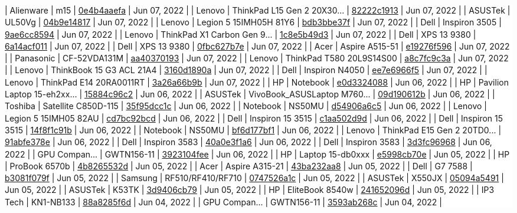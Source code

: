 | Alienware     | m15                         | [0e4b4aaefa](https://linux-hardware.org/?probe=0e4b4aaefa) | Jun 07, 2022 |
| Lenovo        | ThinkPad L15 Gen 2 20X30... | [82222c1913](https://linux-hardware.org/?probe=82222c1913) | Jun 07, 2022 |
| ASUSTek       | UL50Vg                      | [04b9e14817](https://linux-hardware.org/?probe=04b9e14817) | Jun 07, 2022 |
| Lenovo        | Legion 5 15IMH05H 81Y6      | [bdb3bbe37f](https://linux-hardware.org/?probe=bdb3bbe37f) | Jun 07, 2022 |
| Dell          | Inspiron 3505               | [9ae6cc8594](https://linux-hardware.org/?probe=9ae6cc8594) | Jun 07, 2022 |
| Lenovo        | ThinkPad X1 Carbon Gen 9... | [1c8e5b49d3](https://linux-hardware.org/?probe=1c8e5b49d3) | Jun 07, 2022 |
| Dell          | XPS 13 9380                 | [6a14acf011](https://linux-hardware.org/?probe=6a14acf011) | Jun 07, 2022 |
| Dell          | XPS 13 9380                 | [0fbc627b7e](https://linux-hardware.org/?probe=0fbc627b7e) | Jun 07, 2022 |
| Acer          | Aspire A515-51              | [e19276f596](https://linux-hardware.org/?probe=e19276f596) | Jun 07, 2022 |
| Panasonic     | CF-52VDA131M                | [aa40370193](https://linux-hardware.org/?probe=aa40370193) | Jun 07, 2022 |
| Lenovo        | ThinkPad T580 20L9S14S00    | [a8c7fc9c3a](https://linux-hardware.org/?probe=a8c7fc9c3a) | Jun 07, 2022 |
| Lenovo        | ThinkBook 15 G3 ACL 21A4    | [3160d1890a](https://linux-hardware.org/?probe=3160d1890a) | Jun 07, 2022 |
| Dell          | Inspiron N4050              | [ee7e6966f5](https://linux-hardware.org/?probe=ee7e6966f5) | Jun 07, 2022 |
| Lenovo        | ThinkPad E14 20RA0011RT     | [3a26a66b9b](https://linux-hardware.org/?probe=3a26a66b9b) | Jun 07, 2022 |
| HP            | Notebook                    | [e0d3324088](https://linux-hardware.org/?probe=e0d3324088) | Jun 06, 2022 |
| HP            | Pavilion Laptop 15-eh2xx... | [15884c96c2](https://linux-hardware.org/?probe=15884c96c2) | Jun 06, 2022 |
| ASUSTek       | VivoBook_ASUSLaptop M760... | [09d190612b](https://linux-hardware.org/?probe=09d190612b) | Jun 06, 2022 |
| Toshiba       | Satellite C850D-115         | [35f95dcc1c](https://linux-hardware.org/?probe=35f95dcc1c) | Jun 06, 2022 |
| Notebook      | NS50MU                      | [d54906a6c5](https://linux-hardware.org/?probe=d54906a6c5) | Jun 06, 2022 |
| Lenovo        | Legion 5 15IMH05 82AU       | [cd7bc92bcd](https://linux-hardware.org/?probe=cd7bc92bcd) | Jun 06, 2022 |
| Dell          | Inspiron 15 3515            | [c1aa502d9d](https://linux-hardware.org/?probe=c1aa502d9d) | Jun 06, 2022 |
| Dell          | Inspiron 15 3515            | [14f8f1c91b](https://linux-hardware.org/?probe=14f8f1c91b) | Jun 06, 2022 |
| Notebook      | NS50MU                      | [bf6d177bf1](https://linux-hardware.org/?probe=bf6d177bf1) | Jun 06, 2022 |
| Lenovo        | ThinkPad E15 Gen 2 20TD0... | [91abfe378e](https://linux-hardware.org/?probe=91abfe378e) | Jun 06, 2022 |
| Dell          | Inspiron 3583               | [40a0e3f1a6](https://linux-hardware.org/?probe=40a0e3f1a6) | Jun 06, 2022 |
| Dell          | Inspiron 3583               | [3d3fc96968](https://linux-hardware.org/?probe=3d3fc96968) | Jun 06, 2022 |
| GPU Compan... | GWTN156-11                  | [3923104fee](https://linux-hardware.org/?probe=3923104fee) | Jun 06, 2022 |
| HP            | Laptop 15-db0xxx            | [e5998cb70e](https://linux-hardware.org/?probe=e5998cb70e) | Jun 05, 2022 |
| HP            | ProBook 6570b               | [4b8265532d](https://linux-hardware.org/?probe=4b8265532d) | Jun 05, 2022 |
| Acer          | Aspire A315-21              | [43ba232aa8](https://linux-hardware.org/?probe=43ba232aa8) | Jun 05, 2022 |
| Dell          | G7 7588                     | [b3081f079f](https://linux-hardware.org/?probe=b3081f079f) | Jun 05, 2022 |
| Samsung       | RF510/RF410/RF710           | [0747526a1c](https://linux-hardware.org/?probe=0747526a1c) | Jun 05, 2022 |
| ASUSTek       | X550JX                      | [05094a5491](https://linux-hardware.org/?probe=05094a5491) | Jun 05, 2022 |
| ASUSTek       | K53TK                       | [3d9406cb79](https://linux-hardware.org/?probe=3d9406cb79) | Jun 05, 2022 |
| HP            | EliteBook 8540w             | [241652096d](https://linux-hardware.org/?probe=241652096d) | Jun 05, 2022 |
| IP3 Tech      | KN1-NB133                   | [88a8285f6d](https://linux-hardware.org/?probe=88a8285f6d) | Jun 04, 2022 |
| GPU Compan... | GWTN156-11                  | [3593ab268c](https://linux-hardware.org/?probe=3593ab268c) | Jun 04, 2022 |